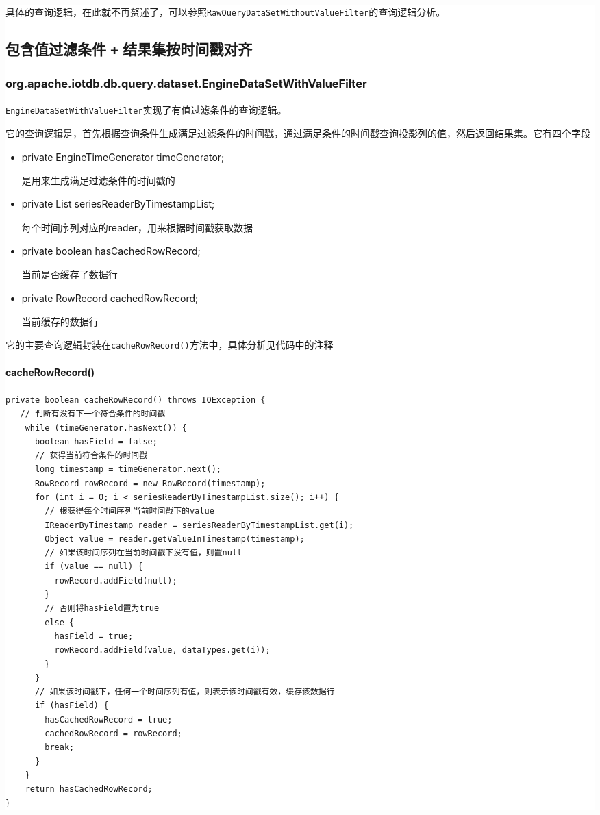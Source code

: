 具体的查询逻辑，在此就不再赘述了，可以参照`RawQueryDataSetWithoutValueFilter`的查询逻辑分析。

## 包含值过滤条件 + 结果集按时间戳对齐

### org.apache.iotdb.db.query.dataset.EngineDataSetWithValueFilter

`EngineDataSetWithValueFilter`实现了有值过滤条件的查询逻辑。

它的查询逻辑是，首先根据查询条件生成满足过滤条件的时间戳，通过满足条件的时间戳查询投影列的值，然后返回结果集。它有四个字段

* private EngineTimeGenerator timeGenerator;

  是用来生成满足过滤条件的时间戳的
  
* private List<IReaderByTimestamp> seriesReaderByTimestampList;

  每个时间序列对应的reader，用来根据时间戳获取数据

* private boolean hasCachedRowRecord;

  当前是否缓存了数据行
  
* private RowRecord cachedRowRecord;

  当前缓存的数据行
  
它的主要查询逻辑封装在`cacheRowRecord()`方法中，具体分析见代码中的注释

#### cacheRowRecord()

```
private boolean cacheRowRecord() throws IOException {
   // 判断有没有下一个符合条件的时间戳
	while (timeGenerator.hasNext()) {
	  boolean hasField = false;
	  // 获得当前符合条件的时间戳
	  long timestamp = timeGenerator.next();
	  RowRecord rowRecord = new RowRecord(timestamp);
	  for (int i = 0; i < seriesReaderByTimestampList.size(); i++) {
	    // 根获得每个时间序列当前时间戳下的value
	    IReaderByTimestamp reader = seriesReaderByTimestampList.get(i);
	    Object value = reader.getValueInTimestamp(timestamp);
	    // 如果该时间序列在当前时间戳下没有值，则置null
	    if (value == null) {
	      rowRecord.addField(null);
	    } 
	    // 否则将hasField置为true
	    else {
	      hasField = true;
	      rowRecord.addField(value, dataTypes.get(i));
	    }
	  }
	  // 如果该时间戳下，任何一个时间序列有值，则表示该时间戳有效，缓存该数据行
	  if (hasField) {
	    hasCachedRowRecord = true;
	    cachedRowRecord = rowRecord;
	    break;
	  }
	}
	return hasCachedRowRecord;
}
```